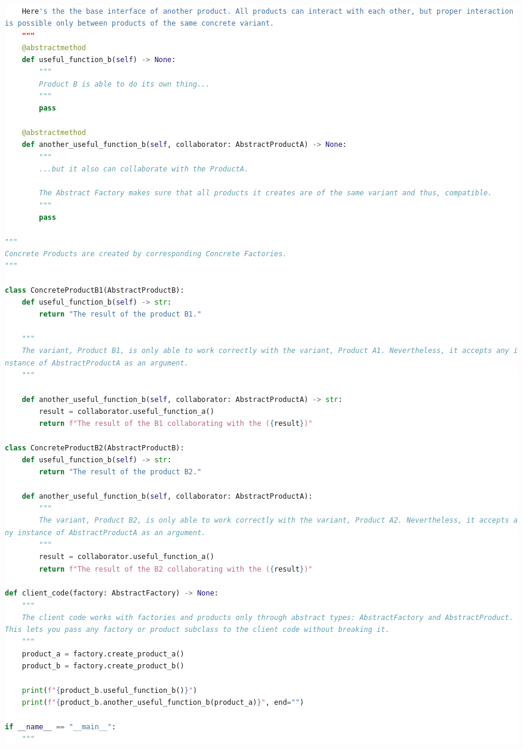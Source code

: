 ```python
    Here's the the base interface of another product. All products can interact with each other, but proper interaction is possible only between products of the same concrete variant.
    """
    @abstractmethod
    def useful_function_b(self) -> None:
        """
        Product B is able to do its own thing...
        """
        pass

    @abstractmethod
    def another_useful_function_b(self, collaborator: AbstractProductA) -> None:
        """
        ...but it also can collaborate with the ProductA.

        The Abstract Factory makes sure that all products it creates are of the same variant and thus, compatible.
        """
        pass

"""
Concrete Products are created by corresponding Concrete Factories.
"""

class ConcreteProductB1(AbstractProductB):
    def useful_function_b(self) -> str:
        return "The result of the product B1."

    """
    The variant, Product B1, is only able to work correctly with the variant, Product A1. Nevertheless, it accepts any instance of AbstractProductA as an argument.
    """

    def another_useful_function_b(self, collaborator: AbstractProductA) -> str:
        result = collaborator.useful_function_a()
        return f"The result of the B1 collaborating with the ({result})"

class ConcreteProductB2(AbstractProductB):
    def useful_function_b(self) -> str:
        return "The result of the product B2."

    def another_useful_function_b(self, collaborator: AbstractProductA):
        """
        The variant, Product B2, is only able to work correctly with the variant, Product A2. Nevertheless, it accepts any instance of AbstractProductA as an argument.
        """
        result = collaborator.useful_function_a()
        return f"The result of the B2 collaborating with the ({result})"

def client_code(factory: AbstractFactory) -> None:
    """
    The client code works with factories and products only through abstract types: AbstractFactory and AbstractProduct. This lets you pass any factory or product subclass to the client code without breaking it.
    """
    product_a = factory.create_product_a()
    product_b = factory.create_product_b()

    print(f"{product_b.useful_function_b()}")
    print(f"{product_b.another_useful_function_b(product_a)}", end="")

if __name__ == "__main__":
    """
```